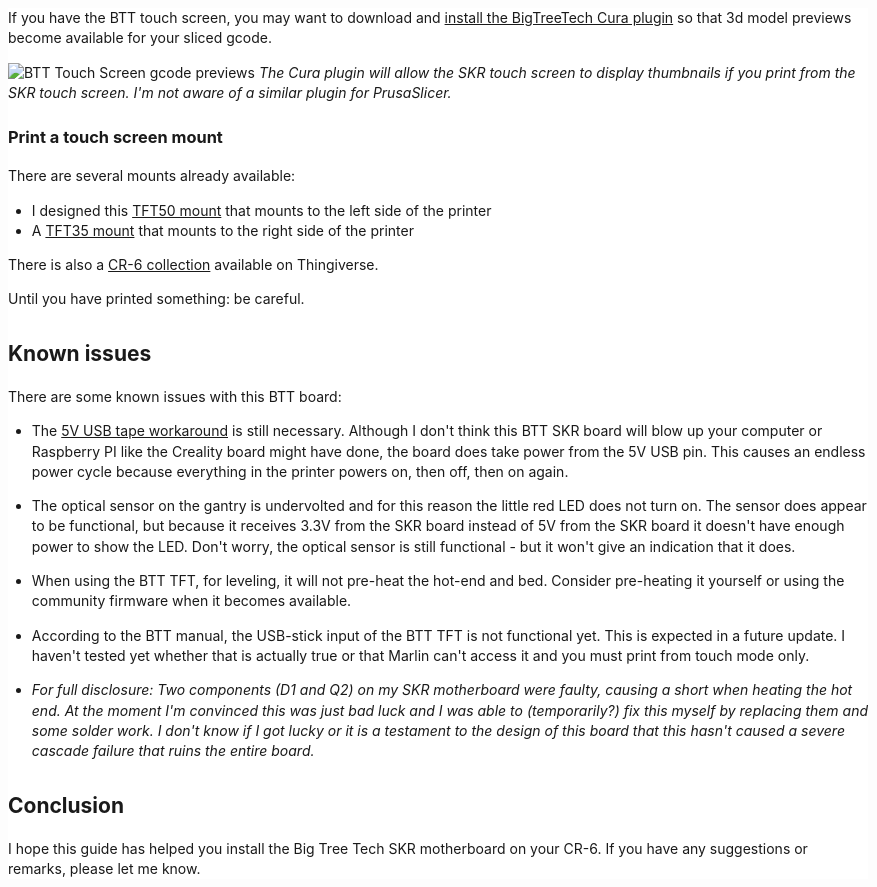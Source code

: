 If you have the BTT touch screen, you may want to download and [install the BigTreeTech Cura plugin](https://github.com/bigtreetech/Bigtree3DPluginSuit) so that 3d model previews become available for your sliced gcode.

![BTT Touch Screen gcode previews](https://raw.githubusercontent.com/bigtreetech/Bigtree3DPluginSuit/master/Bigtree3DPlugin/DCIM_3.png)
*The Cura plugin will allow the SKR touch screen to display thumbnails if you print from the SKR touch screen. I'm not aware of a similar plugin for PrusaSlicer.*

### Print a touch screen mount

There are several mounts already available:

- I designed this [TFT50 mount](https://www.thingiverse.com/thing:4670776) that mounts to the left side of the printer
- A [TFT35 mount](https://www.thingiverse.com/thing:4666606) that mounts to the right side of the printer

There is also a [CR-6 collection](https://www.thingiverse.com/whatwouldanengineerdo/collections/cr-6-mods) available on Thingiverse.

Until you have printed something: be careful.

## Known issues

There are some known issues with this BTT board:

- The [5V USB tape workaround](https://community.octoprint.org/t/put-tape-on-the-5v-pin-why-and-how/13574) is still necessary. Although I don't think this BTT SKR board will blow up your computer or Raspberry PI like the Creality board might have done, the board does take power from the 5V USB pin. This causes an endless power cycle because everything in the printer powers on, then off, then on again.

- The optical sensor on the gantry is undervolted and for this reason the little red LED does not turn on. The sensor does appear to be functional, but because it receives 3.3V from the SKR board instead of 5V from the SKR board it doesn't have enough power to show the LED. Don't worry, the optical sensor is still functional - but it won't give an indication that it does.

- When using the BTT TFT, for leveling, it will not pre-heat the hot-end and bed. Consider pre-heating it yourself or using the community firmware when it becomes available.

- According to the BTT manual, the USB-stick input of the BTT TFT is not functional yet. This is expected in a future update. I haven't tested yet whether that is actually true or that Marlin can't access it and you must print from touch mode only.

- *For full disclosure: Two components (D1 and Q2) on my SKR motherboard were faulty, causing a short when heating the hot end. At the moment I'm convinced this was just bad luck and I was able to (temporarily?) fix this myself by replacing them and some solder work. I don't know if I got lucky or it is a testament to the design of this board that this hasn't caused a severe cascade failure that ruins the entire board.*

## Conclusion

I hope this guide has helped you install the Big Tree Tech SKR motherboard on your CR-6. If you have any suggestions or remarks, please let me know.
